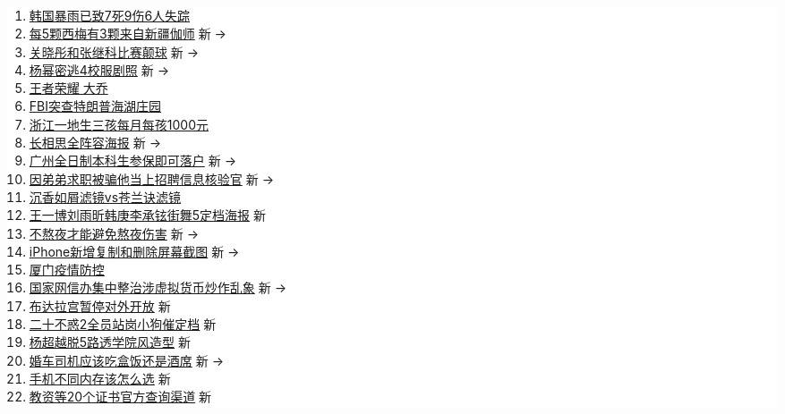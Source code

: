 1. [韩国暴雨已致7死9伤6人失踪](https://s.weibo.com//weibo?q=%23%E9%9F%A9%E5%9B%BD%E6%9A%B4%E9%9B%A8%E5%B7%B2%E8%87%B47%E6%AD%BB9%E4%BC%A46%E4%BA%BA%E5%A4%B1%E8%B8%AA%23&Refer=top)
1. [每5颗西梅有3颗来自新疆伽师](https://s.weibo.com//weibo?q=%23%E6%AF%8F5%E9%A2%97%E8%A5%BF%E6%A2%85%E6%9C%893%E9%A2%97%E6%9D%A5%E8%87%AA%E6%96%B0%E7%96%86%E4%BC%BD%E5%B8%88%23&Refer=top)
   新 ->
1. [关晓彤和张继科比赛颠球](https://s.weibo.com//weibo?q=%23%E5%85%B3%E6%99%93%E5%BD%A4%E5%92%8C%E5%BC%A0%E7%BB%A7%E7%A7%91%E6%AF%94%E8%B5%9B%E9%A2%A0%E7%90%83%23&Refer=top)
   新 ->
1. [杨幂密逃4校服剧照](https://s.weibo.com//weibo?q=%23%E6%9D%A8%E5%B9%82%E5%AF%86%E9%80%834%E6%A0%A1%E6%9C%8D%E5%89%A7%E7%85%A7%23&Refer=top)
   新 ->
1. [王者荣耀 大乔](https://s.weibo.com//weibo?q=%E7%8E%8B%E8%80%85%E8%8D%A3%E8%80%80%20%E5%A4%A7%E4%B9%94&Refer=top)
1. [FBI突查特朗普海湖庄园](https://s.weibo.com//weibo?q=%23FBI%E7%AA%81%E6%9F%A5%E7%89%B9%E6%9C%97%E6%99%AE%E6%B5%B7%E6%B9%96%E5%BA%84%E5%9B%AD%23&Refer=top)
1. [浙江一地生三孩每月每孩1000元](https://s.weibo.com//weibo?q=%23%E6%B5%99%E6%B1%9F%E4%B8%80%E5%9C%B0%E7%94%9F%E4%B8%89%E5%AD%A9%E6%AF%8F%E6%9C%88%E6%AF%8F%E5%AD%A91000%E5%85%83%23&Refer=top)
1. [长相思全阵容海报](https://s.weibo.com//weibo?q=%23%E9%95%BF%E7%9B%B8%E6%80%9D%E5%85%A8%E9%98%B5%E5%AE%B9%E6%B5%B7%E6%8A%A5%23&Refer=top)
   新 ->
1. [广州全日制本科生参保即可落户](https://s.weibo.com//weibo?q=%23%E5%B9%BF%E5%B7%9E%E5%85%A8%E6%97%A5%E5%88%B6%E6%9C%AC%E7%A7%91%E7%94%9F%E5%8F%82%E4%BF%9D%E5%8D%B3%E5%8F%AF%E8%90%BD%E6%88%B7%23&Refer=top)
   新 ->
1. [因弟弟求职被骗他当上招聘信息核验官](https://s.weibo.com//weibo?q=%23%E5%9B%A0%E5%BC%9F%E5%BC%9F%E6%B1%82%E8%81%8C%E8%A2%AB%E9%AA%97%E4%BB%96%E5%BD%93%E4%B8%8A%E6%8B%9B%E8%81%98%E4%BF%A1%E6%81%AF%E6%A0%B8%E9%AA%8C%E5%AE%98%23&Refer=top)
   新 ->
1. [沉香如屑滤镜vs苍兰诀滤镜](https://s.weibo.com//weibo?q=%23%E6%B2%89%E9%A6%99%E5%A6%82%E5%B1%91%E6%BB%A4%E9%95%9Cvs%E8%8B%8D%E5%85%B0%E8%AF%80%E6%BB%A4%E9%95%9C%23&Refer=top)
1. [王一博刘雨昕韩庚李承铉街舞5定档海报](https://s.weibo.com//weibo?q=%23%E7%8E%8B%E4%B8%80%E5%8D%9A%E5%88%98%E9%9B%A8%E6%98%95%E9%9F%A9%E5%BA%9A%E6%9D%8E%E6%89%BF%E9%93%89%E8%A1%97%E8%88%9E5%E5%AE%9A%E6%A1%A3%E6%B5%B7%E6%8A%A5%23&Refer=top)
   新
1. [不熬夜才能避免熬夜伤害](https://s.weibo.com//weibo?q=%23%E4%B8%8D%E7%86%AC%E5%A4%9C%E6%89%8D%E8%83%BD%E9%81%BF%E5%85%8D%E7%86%AC%E5%A4%9C%E4%BC%A4%E5%AE%B3%23&Refer=top)
   新 ->
1. [iPhone新增复制和删除屏幕截图](https://s.weibo.com//weibo?q=%23iPhone%E6%96%B0%E5%A2%9E%E5%A4%8D%E5%88%B6%E5%92%8C%E5%88%A0%E9%99%A4%E5%B1%8F%E5%B9%95%E6%88%AA%E5%9B%BE%23&Refer=top)
   新 ->
1. [厦门疫情防控](https://s.weibo.com//weibo?q=%E5%8E%A6%E9%97%A8%E7%96%AB%E6%83%85%E9%98%B2%E6%8E%A7&Refer=top)
1. [国家网信办集中整治涉虚拟货币炒作乱象](https://s.weibo.com//weibo?q=%23%E5%9B%BD%E5%AE%B6%E7%BD%91%E4%BF%A1%E5%8A%9E%E9%9B%86%E4%B8%AD%E6%95%B4%E6%B2%BB%E6%B6%89%E8%99%9A%E6%8B%9F%E8%B4%A7%E5%B8%81%E7%82%92%E4%BD%9C%E4%B9%B1%E8%B1%A1%23&Refer=top)
   新 ->
1. [布达拉宫暂停对外开放](https://s.weibo.com//weibo?q=%23%E5%B8%83%E8%BE%BE%E6%8B%89%E5%AE%AB%E6%9A%82%E5%81%9C%E5%AF%B9%E5%A4%96%E5%BC%80%E6%94%BE%23&Refer=top)
   新
1. [二十不惑2全员站岗小狗催定档](https://s.weibo.com//weibo?q=%23%E4%BA%8C%E5%8D%81%E4%B8%8D%E6%83%912%E5%85%A8%E5%91%98%E7%AB%99%E5%B2%97%E5%B0%8F%E7%8B%97%E5%82%AC%E5%AE%9A%E6%A1%A3%23&Refer=top)
   新
1. [杨超越脱5路透学院风造型](https://s.weibo.com//weibo?q=%23%E6%9D%A8%E8%B6%85%E8%B6%8A%E8%84%B15%E8%B7%AF%E9%80%8F%E5%AD%A6%E9%99%A2%E9%A3%8E%E9%80%A0%E5%9E%8B%23&Refer=top)
   新
1. [婚车司机应该吃盒饭还是酒席](https://s.weibo.com//weibo?q=%23%E5%A9%9A%E8%BD%A6%E5%8F%B8%E6%9C%BA%E5%BA%94%E8%AF%A5%E5%90%83%E7%9B%92%E9%A5%AD%E8%BF%98%E6%98%AF%E9%85%92%E5%B8%AD%23&Refer=top)
   新 ->
1. [手机不同内存该怎么选](https://s.weibo.com//weibo?q=%E6%89%8B%E6%9C%BA%E4%B8%8D%E5%90%8C%E5%86%85%E5%AD%98%E8%AF%A5%E6%80%8E%E4%B9%88%E9%80%89&Refer=top)
   新
1. [教资等20个证书官方查询渠道](https://s.weibo.com//weibo?q=%23%E6%95%99%E8%B5%84%E7%AD%8920%E4%B8%AA%E8%AF%81%E4%B9%A6%E5%AE%98%E6%96%B9%E6%9F%A5%E8%AF%A2%E6%B8%A0%E9%81%93%23&Refer=top)
   新